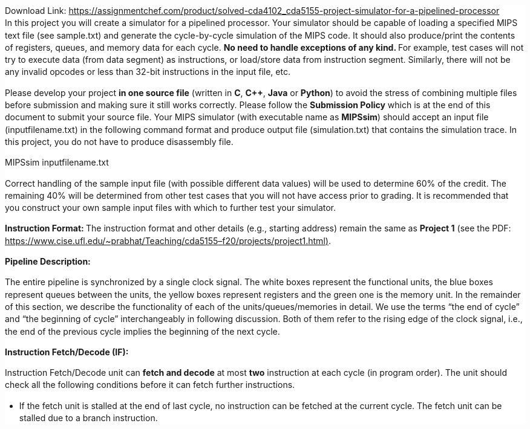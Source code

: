 Download Link: https://assignmentchef.com/product/solved-cda4102_cda5155-project-simulator-for-a-pipelined-processor
<br>
In this project you will create a simulator for a pipelined processor. Your simulator should be capable of loading a specified MIPS text file (see sample.txt) and generate the cycle-by-cycle simulation of the MIPS code. It should also produce/print the contents of registers, queues, and memory data for each cycle. <strong>No need to handle exceptions of any kind. </strong>For example, test cases will not try to execute data (from data segment) as instructions, or load/store data from instruction segment. Similarly, there will not be any invalid opcodes or less than 32-bit instructions in the input file, etc.




Please develop your project <strong>in one source file</strong> (written in <strong>C</strong>, <strong>C++</strong>, <strong>Java</strong> or <strong>Python</strong>) to avoid the stress of combining multiple files before submission and making sure it still works correctly. Please follow the <strong>Submission Policy</strong> which is at the end of this document to submit your source file. Your MIPS simulator (with executable name as <strong>MIPSsim</strong>) should accept an input file (inputfilename.txt) in the following command format and produce output file (simulation.txt) that contains the simulation trace. In this project, you do not have to produce disassembly file.

MIPSsim inputfilename.txt

Correct handling of the sample input file (with possible different data values) will be used to determine 60% of the credit. The remaining 40% will be determined from other test cases that you will not have access prior to grading. It is recommended that you construct your own sample input files with which to further test your simulator.

<strong>Instruction Format: </strong>The instruction format and other details (e.g., starting address) remain the same as <strong>Project 1</strong> (see the PDF: <a href="https://www.cise.ufl.edu/~prabhat/Teaching/cda5155-f20/projects/project1.html">https://www.cise.ufl.edu/~prabhat/Teaching/cda5155</a><a href="https://www.cise.ufl.edu/~prabhat/Teaching/cda5155-f20/projects/project1.html">–</a><a href="https://www.cise.ufl.edu/~prabhat/Teaching/cda5155-f20/projects/project1.html">f20/projects/project1.html</a><a href="https://www.cise.ufl.edu/~prabhat/Teaching/cda5155-f20/projects/project1.html">)</a>.

<strong>Pipeline Description:</strong>

The entire pipeline is synchronized by a single clock signal. The white boxes represent the functional units, the blue boxes represent queues between the units, the yellow boxes represent registers and the green one is the memory unit.  In the remainder of this section, we describe the functionality of each of the units/queues/memories in detail. We use the terms “the end of cycle” and “the beginning of cycle” interchangeably in following discussion. Both of them refer to the rising edge of the clock signal, i.e., the end of the previous cycle implies the beginning of the next cycle.

<strong>Instruction Fetch/Decode (IF):  </strong>

Instruction Fetch/Decode unit can <strong>fetch and decode</strong> at most <strong>two</strong> instruction at each cycle (in program order).  The unit should check all the following conditions before it can fetch further instructions.

<ul>

 <li>If the fetch unit is stalled at the end of last cycle, no instruction can be fetched at the current cycle. The fetch unit can be stalled due to a branch instruction.</li>
